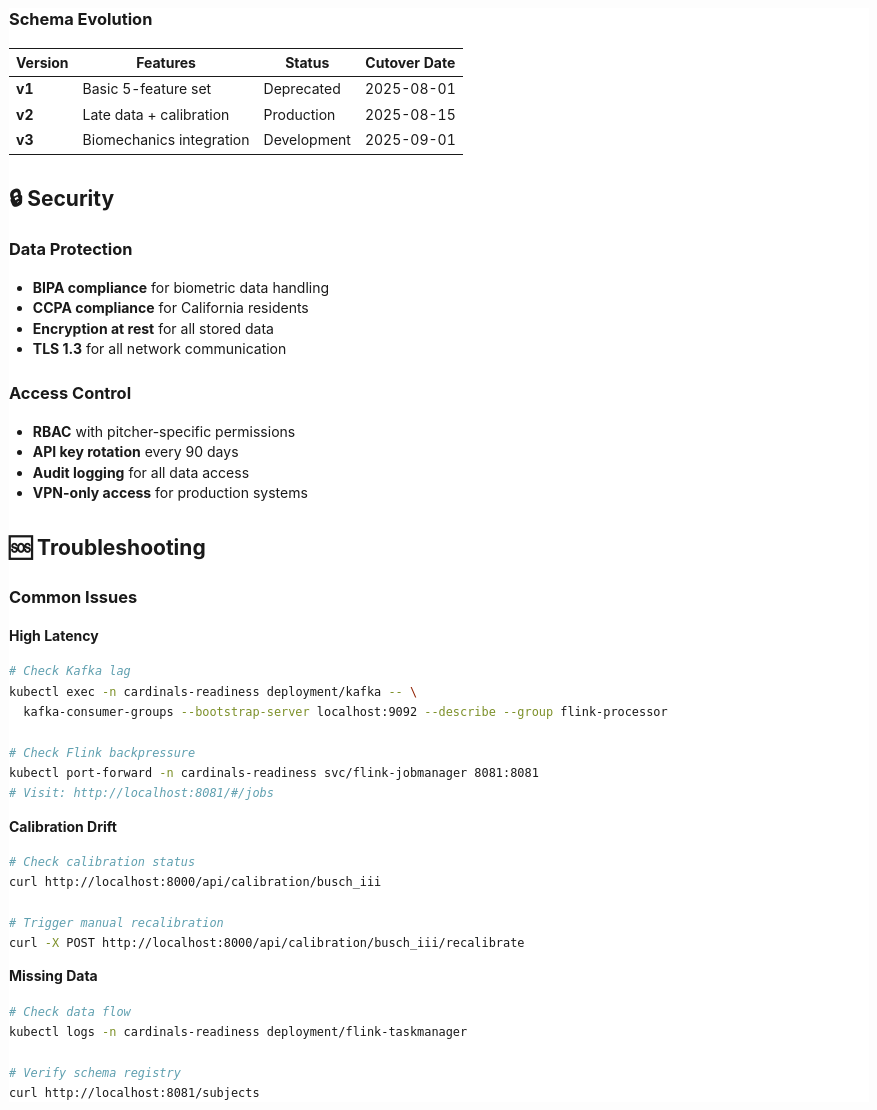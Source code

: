 ### Schema Evolution

| Version | Features | Status | Cutover Date |
|---------|----------|--------|--------------|
| **v1** | Basic 5-feature set | Deprecated | 2025-08-01 |
| **v2** | Late data + calibration | Production | 2025-08-15 |
| **v3** | Biomechanics integration | Development | 2025-09-01 |

## 🔒 Security

### Data Protection
- **BIPA compliance** for biometric data handling
- **CCPA compliance** for California residents
- **Encryption at rest** for all stored data
- **TLS 1.3** for all network communication

### Access Control
- **RBAC** with pitcher-specific permissions
- **API key rotation** every 90 days
- **Audit logging** for all data access
- **VPN-only access** for production systems

## 🆘 Troubleshooting

### Common Issues

**High Latency**
```bash
# Check Kafka lag
kubectl exec -n cardinals-readiness deployment/kafka -- \
  kafka-consumer-groups --bootstrap-server localhost:9092 --describe --group flink-processor

# Check Flink backpressure
kubectl port-forward -n cardinals-readiness svc/flink-jobmanager 8081:8081
# Visit: http://localhost:8081/#/jobs
```

**Calibration Drift**
```bash
# Check calibration status
curl http://localhost:8000/api/calibration/busch_iii

# Trigger manual recalibration
curl -X POST http://localhost:8000/api/calibration/busch_iii/recalibrate
```

**Missing Data**
```bash
# Check data flow
kubectl logs -n cardinals-readiness deployment/flink-taskmanager

# Verify schema registry
curl http://localhost:8081/subjects
```
